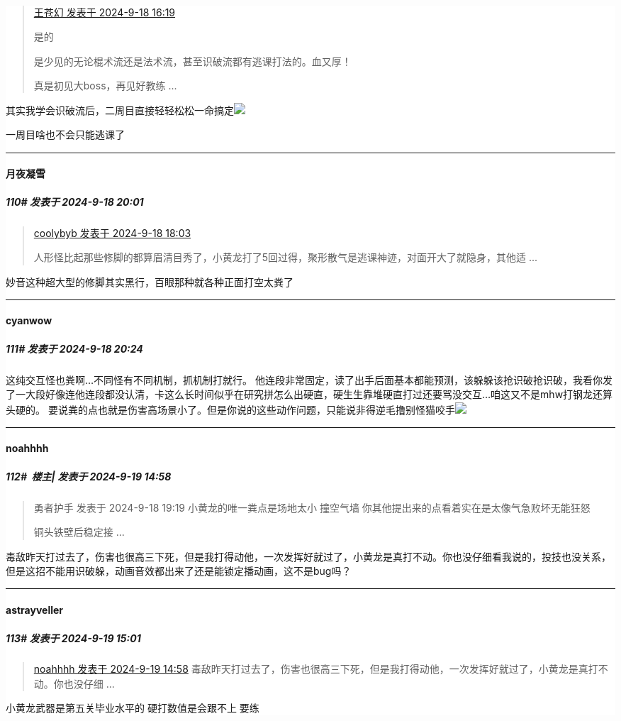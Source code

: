 <blockquote><a href="httphttps://bbs.saraba1st.com/2b/forum.php?mod=redirect&amp;goto=findpost&amp;pid=66237183&amp;ptid=2199801" target="_blank">王苍幻 发表于 2024-9-18 16:19</a>

是的

是少见的无论棍术流还是法术流，甚至识破流都有逃课打法的。血又厚！

真是初见大boss，再见好教练 ...</blockquote>
其实我学会识破流后，二周目直接轻轻松松一命搞定<img src="https://static.saraba1st.com/image/smiley/face2017/066.png" referrerpolicy="no-referrer">

一周目啥也不会只能逃课了


*****

####  月夜凝雪  
##### 110#       发表于 2024-9-18 20:01

<blockquote><a href="httphttps://bbs.saraba1st.com/2b/forum.php?mod=redirect&amp;goto=findpost&amp;pid=66238190&amp;ptid=2199801" target="_blank">coolybyb 发表于 2024-9-18 18:03</a>

人形怪比起那些修脚的都算眉清目秀了，小黄龙打了5回过得，聚形散气是逃课神迹，对面开大了就隐身，其他适 ...</blockquote>
妙音这种超大型的修脚其实黑行，百眼那种就各种正面打空太粪了


*****

####  cyanwow  
##### 111#       发表于 2024-9-18 20:24

这纯交互怪也粪啊…不同怪有不同机制，抓机制打就行。
他连段非常固定，读了出手后面基本都能预测，该躲躲该抢识破抢识破，我看你发了一大段好像连他连段都没认清，卡这么长时间似乎在研究拼怎么出硬直，硬生生靠堆硬直打过还要骂没交互…咱这又不是mhw打钢龙还算头硬的。
要说粪的点也就是伤害高场景小了。但是你说的这些动作问题，只能说非得逆毛撸别怪猫咬手<img src="https://static.saraba1st.com/image/smiley/face2017/037.png" referrerpolicy="no-referrer">


*****

####  noahhhh  
##### 112#         楼主| 发表于 2024-9-19 14:58

<blockquote>勇者护手 发表于 2024-9-18 19:19
小黄龙的唯一粪点是场地太小 撞空气墙 你其他提出来的点看着实在是太像气急败坏无能狂怒

铜头铁壁后稳定接 ...</blockquote>
毒敌昨天打过去了，伤害也很高三下死，但是我打得动他，一次发挥好就过了，小黄龙是真打不动。你也没仔细看我说的，投技也没关系，但是这招不能用识破躲，动画音效都出来了还是能锁定播动画，这不是bug吗？


*****

####  astrayveller  
##### 113#       发表于 2024-9-19 15:01

<blockquote><a href="httphttps://bbs.saraba1st.com/2b/forum.php?mod=redirect&amp;goto=findpost&amp;pid=66246321&amp;ptid=2199801" target="_blank">noahhhh 发表于 2024-9-19 14:58</a>
毒敌昨天打过去了，伤害也很高三下死，但是我打得动他，一次发挥好就过了，小黄龙是真打不动。你也没仔细 ...</blockquote>
小黄龙武器是第五关毕业水平的 硬打数值是会跟不上 要练
